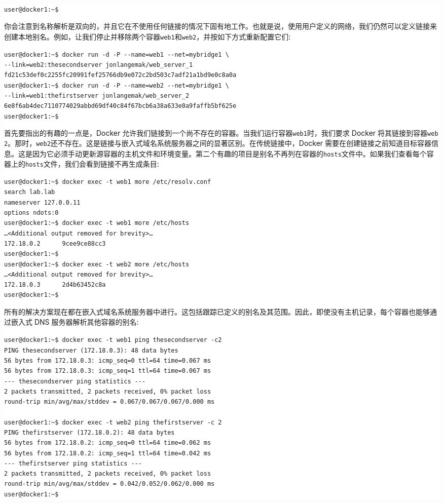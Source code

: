 ```
user@docker1:~$
```

你会注意到名称解析是双向的，并且它在不使用任何链接的情况下固有地工作。也就是说，使用用户定义的网络，我们仍然可以定义链接来创建本地别名。例如，让我们停止并移除两个容器`web1`和`web2`，并按如下方式重新配置它们:

```
user@docker1:~$ docker run -d -P --name=web1 --net=mybridge1 \
--link=web2:thesecondserver jonlangemak/web_server_1
fd21c53def0c2255fc20991fef25766db9e072c2bd503c7adf21a1bd9e0c8a0a
user@docker1:~$ docker run -d -P --name=web2 --net=mybridge1 \
--link=web1:thefirstserver jonlangemak/web_server_2
6e8f6ab4dec7110774029abbd69df40c84f67bcb6a38a633e0a9faffb5bf625e
user@docker1:~$
```

首先要指出的有趣的一点是，Docker 允许我们链接到一个尚不存在的容器。当我们运行容器`web1`时，我们要求 Docker 将其链接到容器`web2`。那时，`web2`还不存在。这是链接与嵌入式域名系统服务器之间的显著区别。在传统链接中，Docker 需要在创建链接之前知道目标容器信息。这是因为它必须手动更新源容器的主机文件和环境变量。第二个有趣的项目是别名不再列在容器的`hosts`文件中。如果我们查看每个容器上的`hosts`文件，我们会看到链接不再生成条目:

```
user@docker1:~$ docker exec -t web1 more /etc/resolv.conf
search lab.lab
nameserver 127.0.0.11
options ndots:0
user@docker1:~$ docker exec -t web1 more /etc/hosts
…<Additional output removed for brevity>… 
172.18.0.2      9cee9ce88cc3
user@docker1:~$
user@docker1:~$ docker exec -t web2 more /etc/hosts
…<Additional output removed for brevity>… 
172.18.0.3      2d4b63452c8a
user@docker1:~$
```

所有的解决方案现在都在嵌入式域名系统服务器中进行。这包括跟踪已定义的别名及其范围。因此，即使没有主机记录，每个容器也能够通过嵌入式 DNS 服务器解析其他容器的别名:

```
user@docker1:~$ docker exec -t web1 ping thesecondserver -c2
PING thesecondserver (172.18.0.3): 48 data bytes
56 bytes from 172.18.0.3: icmp_seq=0 ttl=64 time=0.067 ms
56 bytes from 172.18.0.3: icmp_seq=1 ttl=64 time=0.067 ms
--- thesecondserver ping statistics ---
2 packets transmitted, 2 packets received, 0% packet loss
round-trip min/avg/max/stddev = 0.067/0.067/0.067/0.000 ms

user@docker1:~$ docker exec -t web2 ping thefirstserver -c 2
PING thefirstserver (172.18.0.2): 48 data bytes
56 bytes from 172.18.0.2: icmp_seq=0 ttl=64 time=0.062 ms
56 bytes from 172.18.0.2: icmp_seq=1 ttl=64 time=0.042 ms
--- thefirstserver ping statistics ---
2 packets transmitted, 2 packets received, 0% packet loss
round-trip min/avg/max/stddev = 0.042/0.052/0.062/0.000 ms
user@docker1:~$
```
